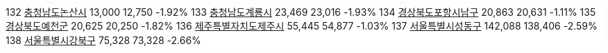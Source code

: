   <tr class="item">
    <td>132</td>
    <td><a href="/apt/충청남도논산시">충청남도논산시</a></td>
    <td>13,000</td>
    <td>12,750</td>
    <td>-1.92%</td>
  </tr>

  <tr class="item">
    <td>133</td>
    <td><a href="/apt/충청남도계룡시">충청남도계룡시</a></td>
    <td>23,469</td>
    <td>23,016</td>
    <td>-1.93%</td>
  </tr>

  <tr class="item">
    <td>134</td>
    <td><a href="/apt/경상북도포항시남구">경상북도포항시남구</a></td>
    <td>20,863</td>
    <td>20,631</td>
    <td>-1.11%</td>
  </tr>

  <tr class="item">
    <td>135</td>
    <td><a href="/apt/경상북도예천군">경상북도예천군</a></td>
    <td>20,625</td>
    <td>20,250</td>
    <td>-1.82%</td>
  </tr>

  <tr class="item">
    <td>136</td>
    <td><a href="/apt/제주특별자치도제주시">제주특별자치도제주시</a></td>
    <td>55,445</td>
    <td>54,877</td>
    <td>-1.03%</td>
  </tr>

  <tr class="item">
    <td>137</td>
    <td><a href="/apt/서울특별시성동구">서울특별시성동구</a></td>
    <td>142,088</td>
    <td>138,406</td>
    <td>-2.59%</td>
  </tr>

  <tr class="item">
    <td>138</td>
    <td><a href="/apt/서울특별시강북구">서울특별시강북구</a></td>
    <td>75,328</td>
    <td>73,328</td>
    <td>-2.66%</td>
  </tr>
